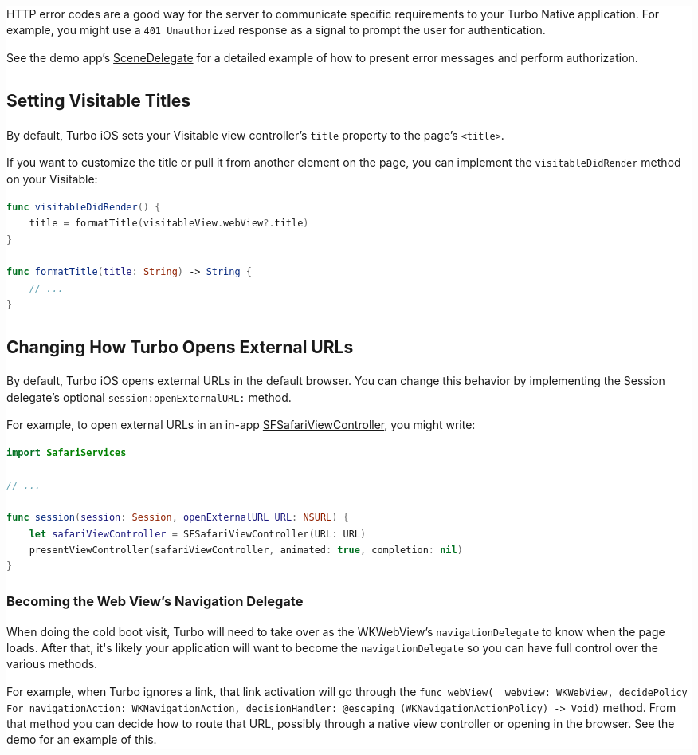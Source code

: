 HTTP error codes are a good way for the server to communicate specific requirements to your Turbo Native application. For example, you might use a `401 Unauthorized` response as a signal to prompt the user for authentication.

See the demo app’s [SceneDelegate](../Demo/SceneDelegate.swift) for a detailed example of how to present error messages and perform authorization.

## Setting Visitable Titles

By default, Turbo iOS sets your Visitable view controller’s `title` property to the page’s `<title>`.

If you want to customize the title or pull it from another element on the page, you can implement the `visitableDidRender` method on your Visitable:

```swift
func visitableDidRender() {
    title = formatTitle(visitableView.webView?.title)
}

func formatTitle(title: String) -> String {
    // ...
}
```

## Changing How Turbo Opens External URLs

By default, Turbo iOS opens external URLs in the default browser. You can change this behavior by implementing the Session delegate’s optional `session:openExternalURL:` method.

For example, to open external URLs in an in-app [SFSafariViewController](https://developer.apple.com/library/ios/documentation/SafariServices/Reference/SFSafariViewController_Ref/index.html), you might write:

```swift
import SafariServices

// ...

func session(session: Session, openExternalURL URL: NSURL) {
    let safariViewController = SFSafariViewController(URL: URL)
    presentViewController(safariViewController, animated: true, completion: nil)
}
```

### Becoming the Web View’s Navigation Delegate

 When doing the cold boot visit, Turbo will need to take over as the WKWebView’s `navigationDelegate` to know when the page loads. After that, it's likely your application will want to become the `navigationDelegate` so you can have full control over the various methods.
 
 For example, when Turbo ignores a link, that link activation will go through the `func webView(_ webView: WKWebView, decidePolicyFor navigationAction: WKNavigationAction, decisionHandler: @escaping (WKNavigationActionPolicy) -> Void)` method. From that method you can decide how to route that URL, possibly through a native view controller or opening in the browser. See the demo for an example of this.
